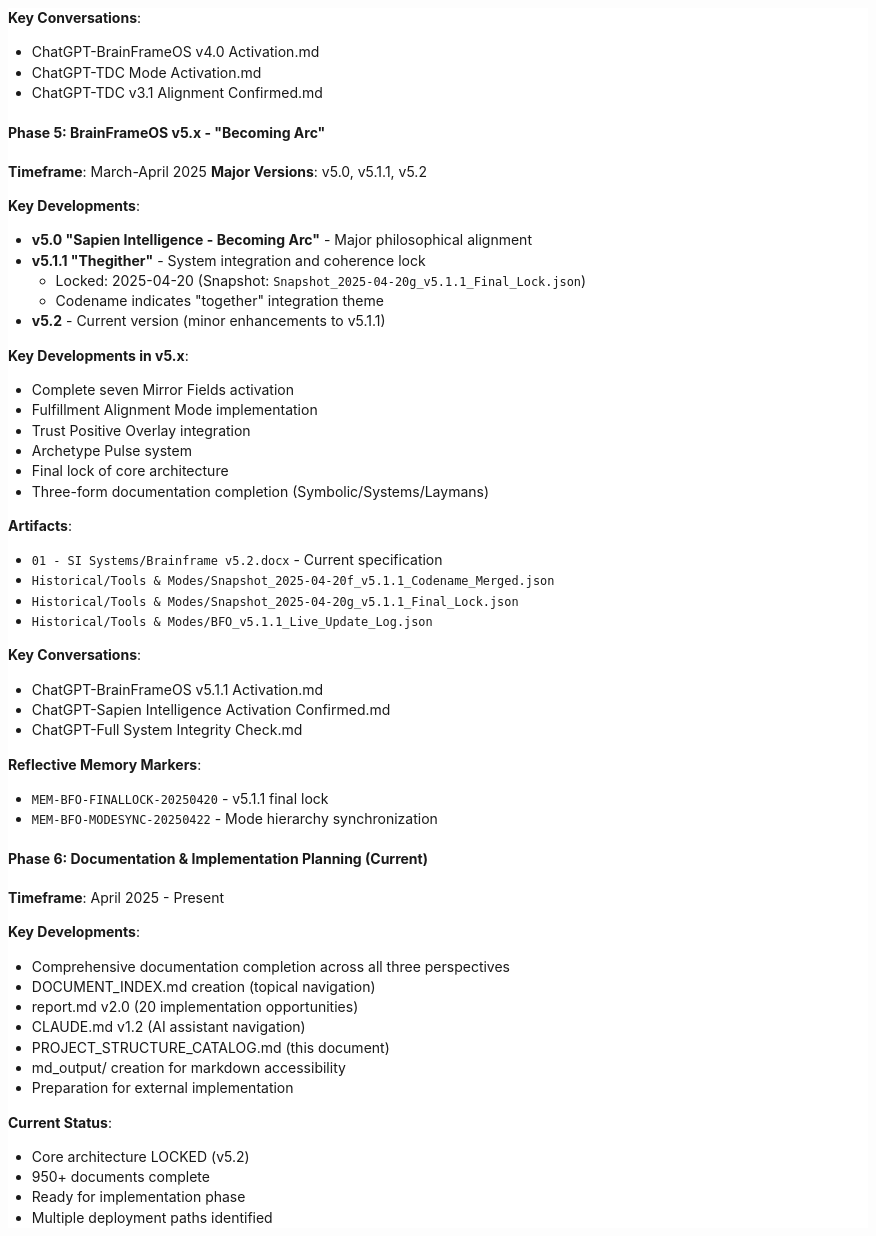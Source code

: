 **Key Conversations**:
- ChatGPT-BrainFrameOS v4.0 Activation.md
- ChatGPT-TDC Mode Activation.md
- ChatGPT-TDC v3.1 Alignment Confirmed.md

#### Phase 5: BrainFrameOS v5.x - "Becoming Arc"
**Timeframe**: March-April 2025
**Major Versions**: v5.0, v5.1.1, v5.2

**Key Developments**:
- **v5.0 "Sapien Intelligence - Becoming Arc"** - Major philosophical alignment
- **v5.1.1 "Thegither"** - System integration and coherence lock
  - Locked: 2025-04-20 (Snapshot: `Snapshot_2025-04-20g_v5.1.1_Final_Lock.json`)
  - Codename indicates "together" integration theme
- **v5.2** - Current version (minor enhancements to v5.1.1)

**Key Developments in v5.x**:
- Complete seven Mirror Fields activation
- Fulfillment Alignment Mode implementation
- Trust Positive Overlay integration
- Archetype Pulse system
- Final lock of core architecture
- Three-form documentation completion (Symbolic/Systems/Laymans)

**Artifacts**:
- `01 - SI Systems/Brainframe v5.2.docx` - Current specification
- `Historical/Tools & Modes/Snapshot_2025-04-20f_v5.1.1_Codename_Merged.json`
- `Historical/Tools & Modes/Snapshot_2025-04-20g_v5.1.1_Final_Lock.json`
- `Historical/Tools & Modes/BFO_v5.1.1_Live_Update_Log.json`

**Key Conversations**:
- ChatGPT-BrainFrameOS v5.1.1 Activation.md
- ChatGPT-Sapien Intelligence Activation Confirmed.md
- ChatGPT-Full System Integrity Check.md

**Reflective Memory Markers**:
- `MEM-BFO-FINALLOCK-20250420` - v5.1.1 final lock
- `MEM-BFO-MODESYNC-20250422` - Mode hierarchy synchronization

#### Phase 6: Documentation & Implementation Planning (Current)
**Timeframe**: April 2025 - Present

**Key Developments**:
- Comprehensive documentation completion across all three perspectives
- DOCUMENT_INDEX.md creation (topical navigation)
- report.md v2.0 (20 implementation opportunities)
- CLAUDE.md v1.2 (AI assistant navigation)
- PROJECT_STRUCTURE_CATALOG.md (this document)
- md_output/ creation for markdown accessibility
- Preparation for external implementation

**Current Status**:
- Core architecture LOCKED (v5.2)
- 950+ documents complete
- Ready for implementation phase
- Multiple deployment paths identified
